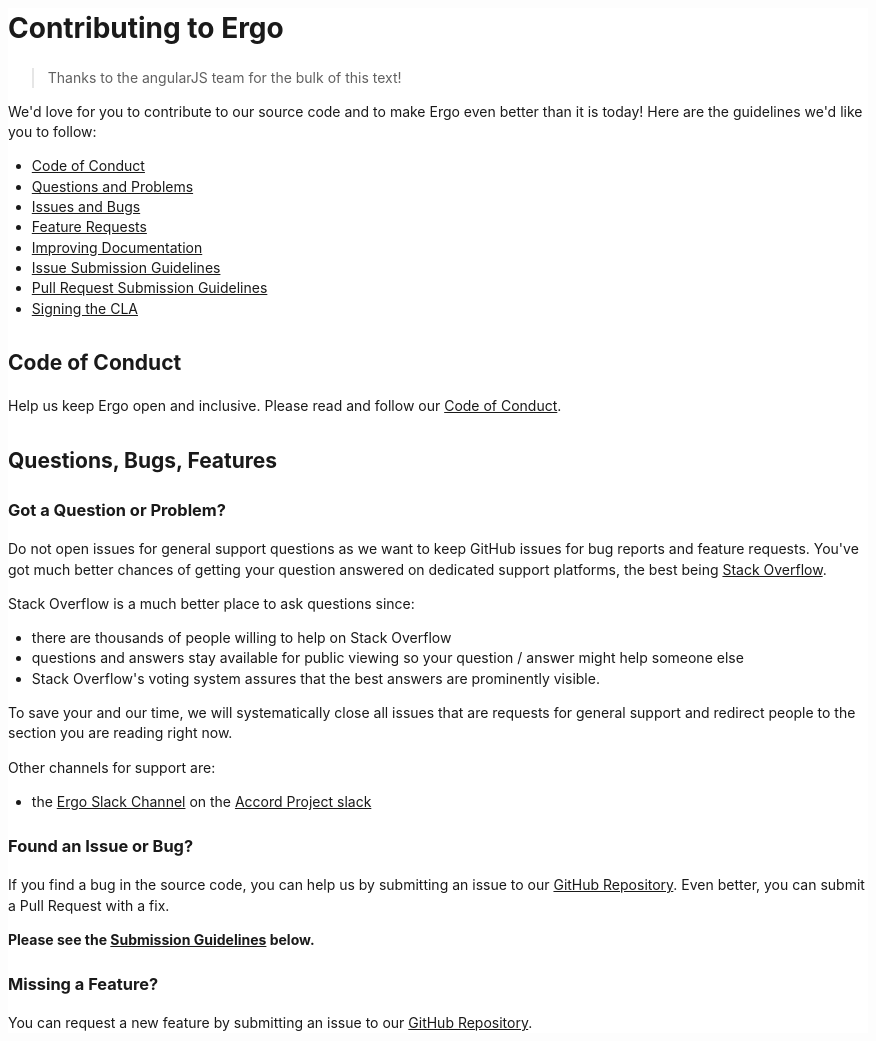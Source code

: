 # Contributing to Ergo

> Thanks to the angularJS team for the bulk of this text!

We'd love for you to contribute to our source code and to make Ergo even better than it is today! Here are the guidelines we'd like you to follow:

* [Code of Conduct][contribute.coc]
* [Questions and Problems][contribute.question]
* [Issues and Bugs][contribute.issue]
* [Feature Requests][contribute.feature]
* [Improving Documentation][contribute.docs]
* [Issue Submission Guidelines][contribute.submit]
* [Pull Request Submission Guidelines][contribute.submitpr]
* [Signing the CLA][contribute.cla]

## <a name="coc"></a> Code of Conduct

Help us keep Ergo open and inclusive. Please read and follow our [Code of Conduct][coc].

##  Questions, Bugs, Features

###  Got a Question or Problem?

Do not open issues for general support questions as we want to keep GitHub issues for bug reports and feature requests. You've got much better chances of getting your question answered on dedicated support platforms, the best being [Stack Overflow][stackoverflow].

Stack Overflow is a much better place to ask questions since:

* there are thousands of people willing to help on Stack Overflow
* questions and answers stay available for public viewing so your question / answer might help someone else
* Stack Overflow's voting system assures that the best answers are prominently visible.

To save your and our time, we will systematically close all issues that are requests for general support and redirect people to the section you are reading right now.

Other channels for support are:

* the [Ergo Slack Channel][apergoslack] on the [Accord Project slack][apslack]

###  Found an Issue or Bug?

If you find a bug in the source code, you can help us by submitting an issue to our [GitHub Repository](https://github.com/accordproject/ergo/issues). Even better, you can submit a Pull Request with a fix.

**Please see the **[**Submission Guidelines**][contribute.submit]** below.**

###  Missing a Feature?

You can request a new feature by submitting an issue to our [GitHub Repository][github-issues].


[coc]: https://github.com/accordproject/docs/blob/master/Accord%20Project%20Code%20of%20Conduct.pdf
[stackoverflow]: http://stackoverflow.com/questions/tagged/ergo
[apslack]: https://accord-project-slack-signup.herokuapp.com
[apergoslack]: https://accord-project.slack.com/messages/C9HLJHREG/
[contribute.coc]: CONTRIBUTING.md#coc
[contribute.cla]: CONTRIBUTING.md#cla
[contribute.question]: CONTRIBUTING.md#question
[contribute.issue]: CONTRIBUTING.md#issue
[contribute.feature]: CONTRIBUTING.md#feature
[contribute.docs]: CONTRIBUTING.md#docs
[contribute.submit]: CONTRIBUTING.md#submit
[contribute.submitpr]: CONTRIBUTING.md#submit-pr
[developers]: DEVELOPERS.md
[developers.commits]: DEVELOPERS.md#commits
[developers.pullrequest]: DEVELOPERS.md#pullrequests
[developers.documentation]: DEVELOPERS.md#documentation
[developers.rules]: DEVELOPERS.md#rules
[developers.setup]: DEVELOPERS.md#setup
[developers.tests-e2e]: DEVELOPERS.md#e2e-tests
[developers.unit-tests]: DEVELOPERS.md#unit-tests
[github-issues]: https://github.com/accordproject/ergo/issues
[github-new-issue]: https://github.com/accordproject/ergo/issues/new
[github]: https://github.com/accordproject/ergo
[pulls]: https://github.com/accordproject/ergo/pulls
[dcohow]: https://github.com/probot/dco#how-it-works
[claindiv]: http://code.google.com/legal/individual-cla-v1.0.html
[clacorp]: http://code.google.com/legal/corporate-cla-v1.0.html
[apache]: https://github.com/accordproject/ergo/blob/master/LICENSE
[creativecommons]: http://creativecommons.org/licenses/by/4.0/